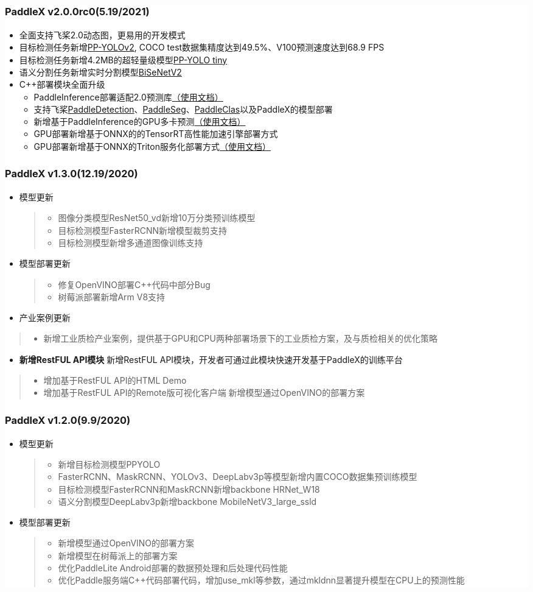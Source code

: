 ### PaddleX v2.0.0rc0(5.19/2021)
* 全面支持飞桨2.0动态图，更易用的开发模式
* 目标检测任务新增[PP-YOLOv2](https://github.com/PaddlePaddle/PaddleX/blob/release/2.0-rc/tutorials/train/object_detection/ppyolov2.py), COCO test数据集精度达到49.5%、V100预测速度达到68.9 FPS
* 目标检测任务新增4.2MB的超轻量级模型[PP-YOLO tiny](https://github.com/PaddlePaddle/PaddleX/blob/release/2.0-rc/tutorials/train/object_detection/ppyolotiny.py)
* 语义分割任务新增实时分割模型[BiSeNetV2](https://github.com/PaddlePaddle/PaddleX/blob/release/2.0-rc/tutorials/train/semantic_segmentation/bisenetv2.py)
* C++部署模块全面升级
    * PaddleInference部署适配2.0预测库[（使用文档）](https://github.com/PaddlePaddle/PaddleX/tree/release/2.0-rc/deploy/cpp)
    * 支持飞桨[PaddleDetection]( https://github.com/PaddlePaddle/PaddleX/blob/release/2.0-rc/deploy/cpp/docs/models/paddledetection.md)、[PaddleSeg](https://github.com/PaddlePaddle/PaddleX/blob/release/2.0-rc/deploy/cpp/docs/models/paddleseg.md)、[PaddleClas](https://github.com/PaddlePaddle/PaddleX/blob/release/2.0-rc/deploy/cpp/docs/models/paddleclas.md)以及PaddleX的模型部署
    * 新增基于PaddleInference的GPU多卡预测[（使用文档）](https://github.com/PaddlePaddle/PaddleX/blob/release/2.0-rc/deploy/cpp/docs/demo/multi_gpu_model_infer.md)
    * GPU部署新增基于ONNX的的TensorRT高性能加速引擎部署方式
    * GPU部署新增基于ONNX的Triton服务化部署方式[（使用文档）](https://github.com/PaddlePaddle/PaddleX/blob/release/2.0-rc/deploy/cpp/docs/compile/triton/docker.md)

### PaddleX v1.3.0(12.19/2020)

- 模型更新
  > - 图像分类模型ResNet50_vd新增10万分类预训练模型
  > - 目标检测模型FasterRCNN新增模型裁剪支持
  > - 目标检测模型新增多通道图像训练支持

- 模型部署更新
  > - 修复OpenVINO部署C++代码中部分Bug
  > - 树莓派部署新增Arm V8支持

- 产业案例更新
 > - 新增工业质检产业案例，提供基于GPU和CPU两种部署场景下的工业质检方案，及与质检相关的优化策略

- <b>新增RestFUL API模块</b>
新增RestFUL API模块，开发者可通过此模块快速开发基于PaddleX的训练平台
 > - 增加基于RestFUL API的HTML Demo
 > - 增加基于RestFUL API的Remote版可视化客户端
新增模型通过OpenVINO的部署方案

### PaddleX v1.2.0(9.9/2020)
- 模型更新
  > - 新增目标检测模型PPYOLO
  > - FasterRCNN、MaskRCNN、YOLOv3、DeepLabv3p等模型新增内置COCO数据集预训练模型
  > - 目标检测模型FasterRCNN和MaskRCNN新增backbone HRNet_W18
  > - 语义分割模型DeepLabv3p新增backbone MobileNetV3_large_ssld

- 模型部署更新
  > - 新增模型通过OpenVINO的部署方案
  > - 新增模型在树莓派上的部署方案
  > - 优化PaddleLite Android部署的数据预处理和后处理代码性能
  > - 优化Paddle服务端C++代码部署代码，增加use_mkl等参数，通过mkldnn显著提升模型在CPU上的预测性能
